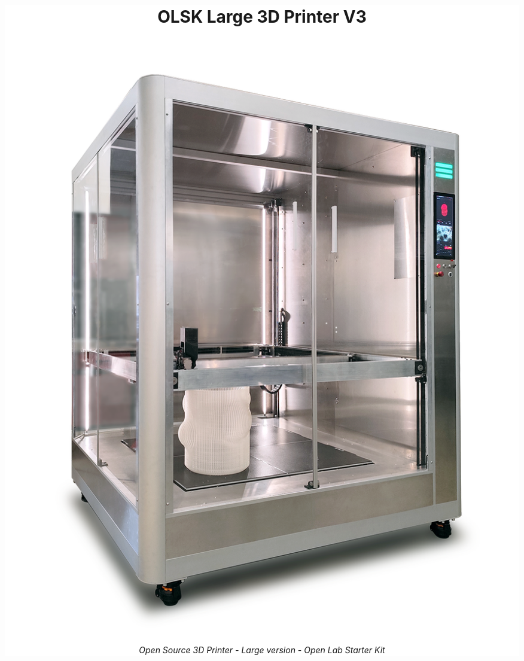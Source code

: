 
<div align="center"><h1 style=align="center">OLSK Large 3D Printer V3</h1></div>

<div align="center"><img src="media/OLSK_Large3DPrinter_V2_1.png" width="100%"></div>
<div align="center"><i>Open Source 3D Printer - Large version - Open Lab Starter Kit</i></div>
